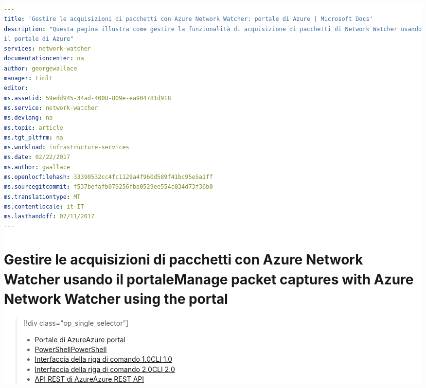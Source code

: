 ```yaml
---
title: 'Gestire le acquisizioni di pacchetti con Azure Network Watcher: portale di Azure | Microsoft Docs'
description: "Questa pagina illustra come gestire la funzionalità di acquisizione di pacchetti di Network Watcher usando il portale di Azure"
services: network-watcher
documentationcenter: na
author: georgewallace
manager: timlt
editor: 
ms.assetid: 59edd945-34ad-4008-809e-ea904781d918
ms.service: network-watcher
ms.devlang: na
ms.topic: article
ms.tgt_pltfrm: na
ms.workload: infrastructure-services
ms.date: 02/22/2017
ms.author: gwallace
ms.openlocfilehash: 33390532cc4fc1129a4f960d589f41bc95e5a1ff
ms.sourcegitcommit: f537befafb079256fba0529ee554c034d73f36b0
ms.translationtype: MT
ms.contentlocale: it-IT
ms.lasthandoff: 07/11/2017
---
```

# <a name="manage-packet-captures-with-azure-network-watcher-using-the-portal"></a><span data-ttu-id="21a9a-103">Gestire le acquisizioni di pacchetti con Azure Network Watcher usando il portale</span><span class="sxs-lookup"><span data-stu-id="21a9a-103">Manage packet captures with Azure Network Watcher using the portal</span></span>

> [!div class="op_single_selector"]
> - [<span data-ttu-id="21a9a-104">Portale di Azure</span><span class="sxs-lookup"><span data-stu-id="21a9a-104">Azure portal</span></span>](network-watcher-packet-capture-manage-portal.md)
> - [<span data-ttu-id="21a9a-105">PowerShell</span><span class="sxs-lookup"><span data-stu-id="21a9a-105">PowerShell</span></span>](network-watcher-packet-capture-manage-powershell.md)
> - [<span data-ttu-id="21a9a-106">Interfaccia della riga di comando 1.0</span><span class="sxs-lookup"><span data-stu-id="21a9a-106">CLI 1.0</span></span>](network-watcher-packet-capture-manage-cli-nodejs.md)
> - [<span data-ttu-id="21a9a-107">Interfaccia della riga di comando 2.0</span><span class="sxs-lookup"><span data-stu-id="21a9a-107">CLI 2.0</span></span>](network-watcher-packet-capture-manage-cli.md)
> - [<span data-ttu-id="21a9a-108">API REST di Azure</span><span class="sxs-lookup"><span data-stu-id="21a9a-108">Azure REST API</span></span>](network-watcher-packet-capture-manage-rest.md)


[1]: ./media/network-watcher-packet-capture-manage-portal/figure1.png
[2]: ./media/network-watcher-packet-capture-manage-portal/figure2.png
[3]: ./media/network-watcher-packet-capture-manage-portal/figure3.png
[4]: ./media/network-watcher-packet-capture-manage-portal/figure4.png
[agent]: ./media/network-watcher-packet-capture-manage-portal/agent.png